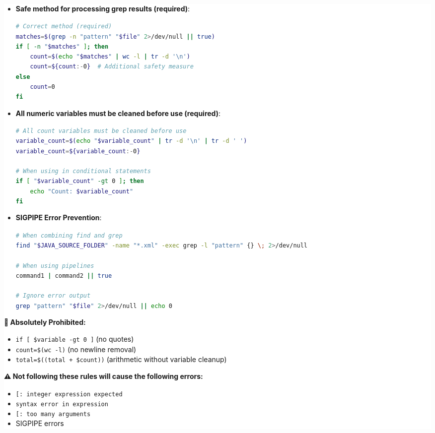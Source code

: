    - **Safe method for processing grep results (required)**:
     ```bash
     # Correct method (required)
     matches=$(grep -n "pattern" "$file" 2>/dev/null || true)
     if [ -n "$matches" ]; then
         count=$(echo "$matches" | wc -l | tr -d '\n')
         count=${count:-0}  # Additional safety measure
     else
         count=0
     fi
     ```
   
   - **All numeric variables must be cleaned before use (required)**:
     ```bash
     # All count variables must be cleaned before use
     variable_count=$(echo "$variable_count" | tr -d '\n' | tr -d ' ')
     variable_count=${variable_count:-0}
     
     # When using in conditional statements
     if [ "$variable_count" -gt 0 ]; then
         echo "Count: $variable_count"
     fi
     ```
   
   - **SIGPIPE Error Prevention**:
     ```bash
     # When combining find and grep
     find "$JAVA_SOURCE_FOLDER" -name "*.xml" -exec grep -l "pattern" {} \; 2>/dev/null
     
     # When using pipelines
     command1 | command2 || true
     
     # Ignore error output
     grep "pattern" "$file" 2>/dev/null || echo 0
     ```
   
   **🚨 Absolutely Prohibited:**
   - `if [ $variable -gt 0 ]` (no quotes)
   - `count=$(wc -l)` (no newline removal)
   - `total=$((total + $count))` (arithmetic without variable cleanup)
   
   **⚠️ Not following these rules will cause the following errors:**
   - `[: integer expression expected`
   - `syntax error in expression`  
   - `[: too many arguments`
   - SIGPIPE errors
   
